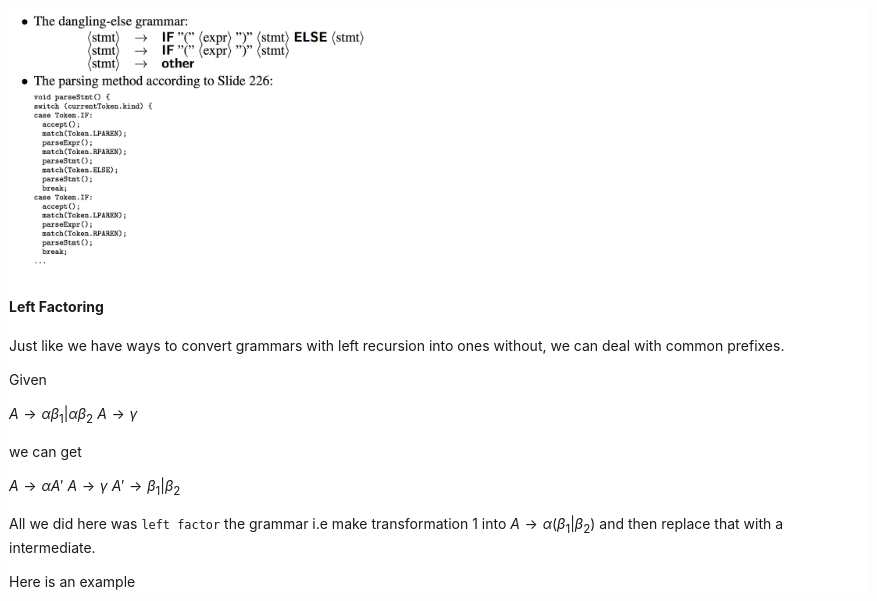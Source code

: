 <img src="D_7.png" style="width: 400px">


#### Left Factoring

Just like we have ways to convert grammars with left recursion into ones without, we can deal with common prefixes.

Given

$A \rightarrow \alpha \beta_{1}|\alpha \beta_{2}$
$A \rightarrow\gamma$

we can get

$A \rightarrow \alpha A'$
$A \rightarrow\gamma$
$A'\rightarrow \beta_{1}|\beta_{2}$

All we did here was `left factor` the grammar i.e make transformation 1 into $A \rightarrow \alpha(\beta_{1}|\beta_{2})$ and then replace that with a intermediate.

Here is an example
